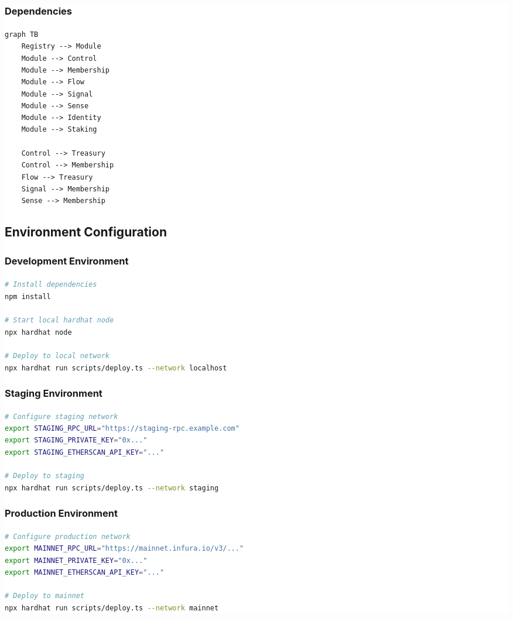 ### Dependencies

```mermaid
graph TB
    Registry --> Module
    Module --> Control
    Module --> Membership
    Module --> Flow
    Module --> Signal
    Module --> Sense
    Module --> Identity
    Module --> Staking

    Control --> Treasury
    Control --> Membership
    Flow --> Treasury
    Signal --> Membership
    Sense --> Membership
```

## Environment Configuration

### Development Environment

```bash
# Install dependencies
npm install

# Start local hardhat node
npx hardhat node

# Deploy to local network
npx hardhat run scripts/deploy.ts --network localhost
```

### Staging Environment

```bash
# Configure staging network
export STAGING_RPC_URL="https://staging-rpc.example.com"
export STAGING_PRIVATE_KEY="0x..."
export STAGING_ETHERSCAN_API_KEY="..."

# Deploy to staging
npx hardhat run scripts/deploy.ts --network staging
```

### Production Environment

```bash
# Configure production network
export MAINNET_RPC_URL="https://mainnet.infura.io/v3/..."
export MAINNET_PRIVATE_KEY="0x..."
export MAINNET_ETHERSCAN_API_KEY="..."

# Deploy to mainnet
npx hardhat run scripts/deploy.ts --network mainnet
```
